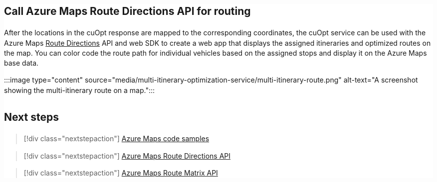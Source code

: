 ```json
```

## Call Azure Maps Route Directions API for routing

After the locations in the cuOpt response are mapped to the corresponding coordinates, the cuOpt service can be used with the Azure Maps [Route Directions] API and web SDK to create a web app that displays the assigned itineraries and optimized routes on the map. You can color code the route path for individual vehicles based on the assigned stops and display it on the Azure Maps base data.

:::image type="content" source="media/multi-itinerary-optimization-service/multi-itinerary-route.png" alt-text="A screenshot showing the multi-itinerary route on a map.":::

## Next steps

> [!div class="nextstepaction"]
> [Azure Maps code samples]

> [!div class="nextstepaction"]
> [Azure Maps Route Directions API]

> [!div class="nextstepaction"]
> [Azure Maps Route Matrix API]

[Authentication with Azure Maps]: azure-maps-authentication.md
[Azure Maps account]: quick-demo-map-app.md#create-an-azure-maps-account
[Azure Maps code samples]: https://samples.azuremaps.com/
[Azure Maps Route Directions API]: /rest/api/maps/route/post-directions
[Azure Maps Route Matrix API]: /rest/api/maps/route/post-route-matrix
[Azure Maps]: /azure/azure-maps/
[Azure Marketplace]: https://azuremarketplace.microsoft.com/en-us/marketplace/apps/nvidia.nvidia-ai-enterprise?tab=Overview
[cuOpt best practices]: https://docs.nvidia.com/cuopt/service/latest/best-practices.html
[cuOpt Supported Features]: https://docs.nvidia.com/cuopt/user-guide/index.html
[List of cuOpt supported features]: https://docs.nvidia.com/cuopt/user-guide/index.html
[Multi Itinerary Optimization]: https://samples.azuremaps.com/rest-services/mio
[NVIDIA cuOpt]: https://www.nvidia.com/en-us/ai-data-science/products/cuopt/
[Route Directions]: /rest/api/maps/route/post-directions
[Route Matrix]: /rest/api/maps/route/post-route-matrix
[subscription key]: quick-demo-map-app.md#get-the-subscription-key-for-your-account
